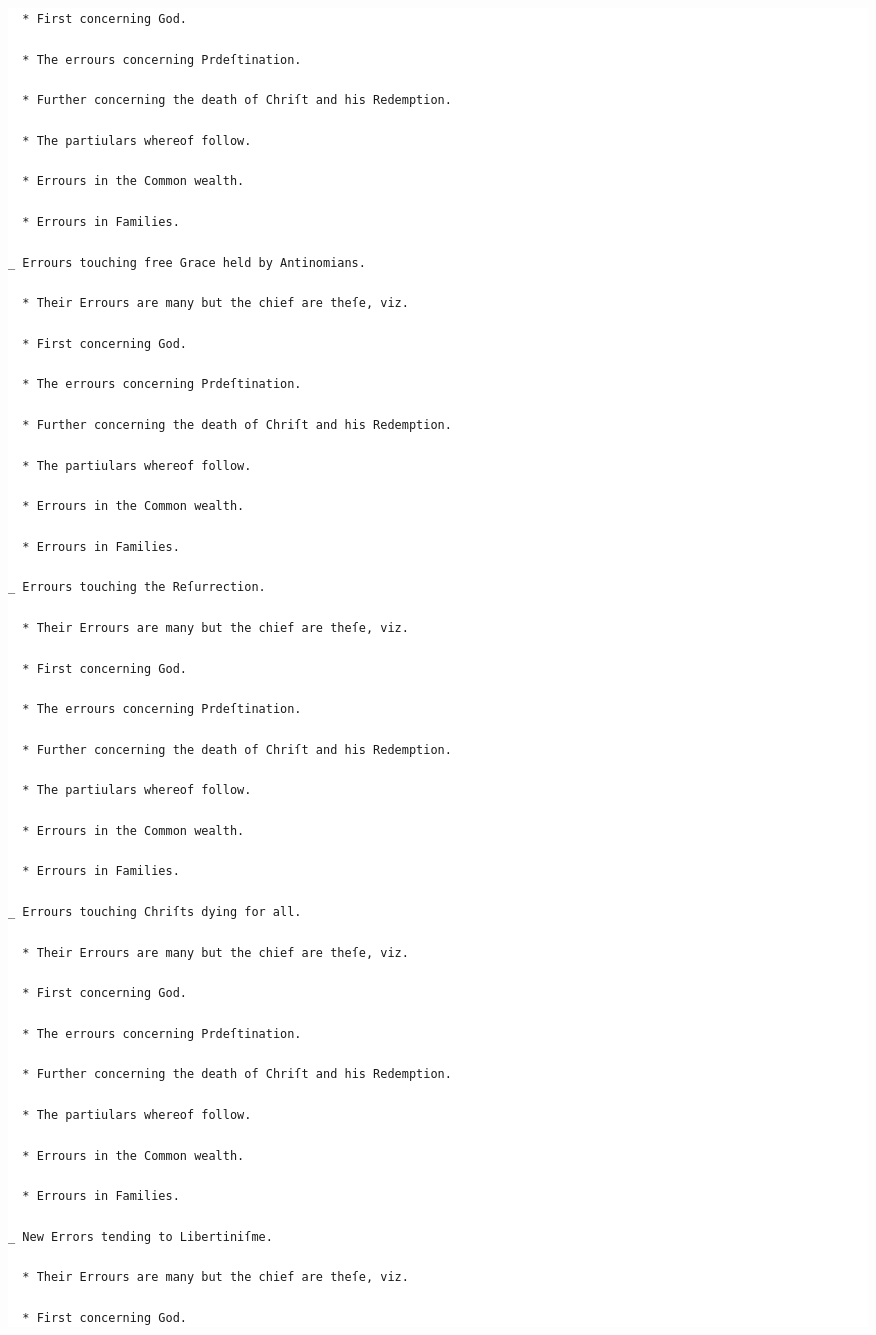       * First concerning God.

      * The errours concerning Prdeſtination.

      * Further concerning the death of Chriſt and his Redemption.

      * The partiulars whereof follow.

      * Errours in the Common wealth.

      * Errours in Families.

    _ Errours touching free Grace held by Antinomians.

      * Their Errours are many but the chief are theſe, viz.

      * First concerning God.

      * The errours concerning Prdeſtination.

      * Further concerning the death of Chriſt and his Redemption.

      * The partiulars whereof follow.

      * Errours in the Common wealth.

      * Errours in Families.

    _ Errours touching the Reſurrection.

      * Their Errours are many but the chief are theſe, viz.

      * First concerning God.

      * The errours concerning Prdeſtination.

      * Further concerning the death of Chriſt and his Redemption.

      * The partiulars whereof follow.

      * Errours in the Common wealth.

      * Errours in Families.

    _ Errours touching Chriſts dying for all.

      * Their Errours are many but the chief are theſe, viz.

      * First concerning God.

      * The errours concerning Prdeſtination.

      * Further concerning the death of Chriſt and his Redemption.

      * The partiulars whereof follow.

      * Errours in the Common wealth.

      * Errours in Families.

    _ New Errors tending to Libertiniſme.

      * Their Errours are many but the chief are theſe, viz.

      * First concerning God.

